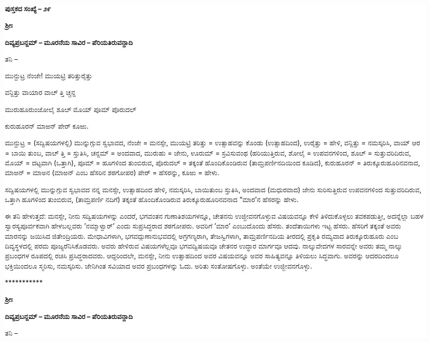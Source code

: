 **ಪುಸ್ತಕದ ಸಂಖ್ಯೆ – ೨೯**



**ಶ್ರೀಃ**



**ದಿವ್ಯಪ್ರಬನ್ದಮ್ – ಮೂರನೆಯ ಸಾವಿರ – ಪೆರಿಯತಿರುವನ್ದಾದಿ**



ತನಿ – 



ಮುನ್ದುಟ್ರ ನೆಂಜೇ\! ಮುಯಟ್ರಿ ತರಿತ್ತುರೈತ್ತು

ವನ್ದಿತ್ತು ವಾಯಾರ ವಾೞ್ ತ್ತಿ ಚ್ಚನ್ದ

ಮುರುಹೂರುಂಜೋಲೈ ಶೂೞ್ ಮೊಯ್ ಪೂಮ್ ಪೊರುದಲ್

ಕುರುಹೂರನ್ ಮಾಱನ್ ಪೇರ್ ಕೂಱು. 



ಮುನ್ದುಟ್ರ = \(ಸದ್ವಿಷಯಗಳಲ್ಲಿ\) ಮುನ್ನುಗ್ಗುವ ಸ್ವಭಾವದ, ನೆಂಜೇ = ಮನಸ್ಸೇ, ಮುಯಟ್ರಿ ತರಿತ್ತು = ಉತ್ಸಾಹವನ್ನು ಕೊಂಡು \(ಉತ್ಸಾಹದಿಂದ\), ಉರೈತ್ತು = ಹೇಳಿ, ವನ್ದಿತ್ತು = ನಮಸ್ಕರಿಸಿ, ವಾಯ್ ಆರ = ಬಾಯಿ ತುಂಬ, ವಾೞ್ ತ್ತಿ = ಸ್ತುತಿಸಿ, ಚನ್ದಮ್ = ಅಂದವಾದ, ಮುರುಹು = ಜೇನು, ಊರುಮ್ = ಸ್ರವಿಸುವಂಥ \(ಹರಿಯುತ್ತಿರುವ, ಶೋಲೈ = ಉಪವನಗಳಿಂದ, ಶೂೞ್ = ಸುತ್ತುವರಿದಿರುವ, ಮೊಯ್ = ದಟ್ಟವಾಗಿ \(ಒತ್ತಾಗಿ\), ಪೂಮ್ = ಹೂಗಳಿಂದ ತುಂಬಿರುವ, ಪೊರುದಲ್ = ತಕ್ಕಂತೆ ಹೊಂದಿಕೊಂಡಿರುವ \(ತಾಮ್ರಪರ್ಣಿನದಿಯಿಂದ ಕೂಡಿದ\), ಕುರುಹೂರನ್ = ತಿರುಕ್ಕೂರುಹೂರಿನವನಾದ, ಮಾಱನ್ = ಮಾಅನ \(ಮಾಱನ್ ಎಂಬ ಹೆಸರಿನ ಶಠಗೋಪರ\) ಪೇರ್ = ಹೆಸರನ್ನು, ಕೂಱು = ಹೇಳು. 



ಸದ್ವಿಷಯಗಳಲ್ಲಿ ಮುನ್ನುಗ್ಗುವ ಸ್ವಭಾವದ ನನ್ನ ಮನಸ್ಸೇ, ಉತ್ಸಾಹದಿಂದ ಹೇಳಿ, ನಮಸ್ಕರಿಸಿ, ಬಾಯಿತುಂಬ ಸ್ತುತಿಸಿ, ಅಂದವಾದ \(ಮಧುರವಾದ\) ಜೇನು ಸುರಿಸುತ್ತಿರುವ ಉಪವನಗಳಿಂದ ಸುತ್ತುವರಿದಿರುವ, ಒತ್ತಾಗಿ ಹೂಗಳಿಂದ ತುಂಬಿರುವ, \(ತಾಮ್ರಪರ್ಣಿ ನದಿಗೆ\) ತಕ್ಕಂತೆ ಹೊಂದಿಕೊಂಡಿರುವ ತಿರುಕ್ಕೂರುಹೂರಿನವನಾದ “ಮಾರ’ನ ಹೆಸರನ್ನು ಹೇಳು. 



ಈ ತನಿ ಹೇಳುತ್ತದೆ: ಮನಸ್ಸೇ, ನೀನು ಸದ್ವಿಷಯಗಳನ್ನು ಎಂದರೆ, ಭಗವಂತನ ಗುಣಾತಿಶಯಗಳನ್ನೂ, ಚೇತನನು ಉಜ್ಜೀವನಗೊಳ್ಳುವ ವಿಷಯವನ್ನೂ ಕೇಳಿ ತಿಳಿದುಕೊಳ್ಳಲು ತವಕಪಡುತ್ತೀ, ಅದನ್ನೆಲ್ಲಾ ಬಹಳ ಸ್ವಾರಸ್ಯಪೂರ್ವಕವಾಗಿ ಹೇಳಬಲ್ಲವರು ’ನಮ್ಮಾಳ್ವಾರ್’ ಎಂದು ಸುಪ್ರಸಿದ್ಧರಾದ ಶಠಗೋಪರು. ಅವರಿಗೆ ’ಮಾರ’ ಎಂಬುದೊಂದು ಹೆಸರು. ತಂದೆತಾಯಿಗಳು ಇಟ್ಟ ಹೆಸರು. ಹೆಸರಿಗೆ ತಕ್ಕಂತೆ ಅವರು ಮಾರನನ್ನು ಜಯಿಸಿದ ಜಿತೇಂದ್ರಿಯರು. ಮೇಧಾವಿಗಳಾಗಿ, ಭಗವದ್ಗುಣಾನುಭವದಲ್ಲಿ ಅಗ್ರಗಣ್ಯರಾಗಿ, ತೇಜಸ್ವಿಗಳಾಗಿ, ತಾಮ್ರಪರ್ಣಿನದಿಯ ತೀರದಲ್ಲಿ ಪ್ರಕೃತಿ ರಮ್ಯವಾದ ತಿರುಕ್ಕೂರುಹೂರು ಎಂಬ ದಿವ್ಯಸ್ಥಳದಲ್ಲಿ ಪರಮ ಪೂಜ್ಯರೆನಿಸಿಕೊಡವರು. ಅವರು ಹೇಳಿರುವ ವಿಷಯಗಳೆಲ್ಲವೂ ಭಗವದ್ವಿಷಯವೂ ಚೇತನರ ಉದ್ಧಾರ ಮಾರ್ಗವೂ ಆದವು. ನಾಲ್ಕುವೇದಗಳ ಸಾರವನ್ನೇ ಅವರು ತಮ್ಮ ನಾಲ್ಕು ಪ್ರಬಂಧಗಳ ರೂಪದಲ್ಲಿ ರಚಿಸಿ ಪ್ರಸಿದ್ಧರಾದವರು. ಆದ್ದರಿಂದಲೇ, ಮನಸ್ಸೇ, ನೀನು ಉತ್ಸಾಹದಿಂದ ಅವರ ವಿಷಯವನ್ನೂ ಅವರ ಸಾಹಿತ್ಯವನ್ನೂ ತಿಳಿಯಲು ಸಿದ್ಧವಾಗು. ಅವರನ್ನು ಆದರದಿಂದಲೂ ಭಕ್ತಿಯಿಂದಲೂ ಸ್ಮರಿಸು, ನಮಸ್ಕರಿಸು. ಜೇನಿಗಿಂತ ಸವಿಯಾದ ಅವರ ಪ್ರಬಂಧಗಳನ್ನು ಓದು. ಅರಿತು ಸಂತೋಷಗೊಳ್ಳು. ಅಂತೆಯೇ ಉಜ್ಜೀವನಗೊಳ್ಳು. 



\*\*\*\*\*\*\*\*\*\*\*



**ಶ್ರೀಃ**



**ದಿವ್ಯಪ್ರಬನ್ದಮ್ – ಮೂರನೆಯ ಸಾವಿರ – ಪೆರಿಯತಿರುವನ್ದಾದಿ**



ತನಿ – 

